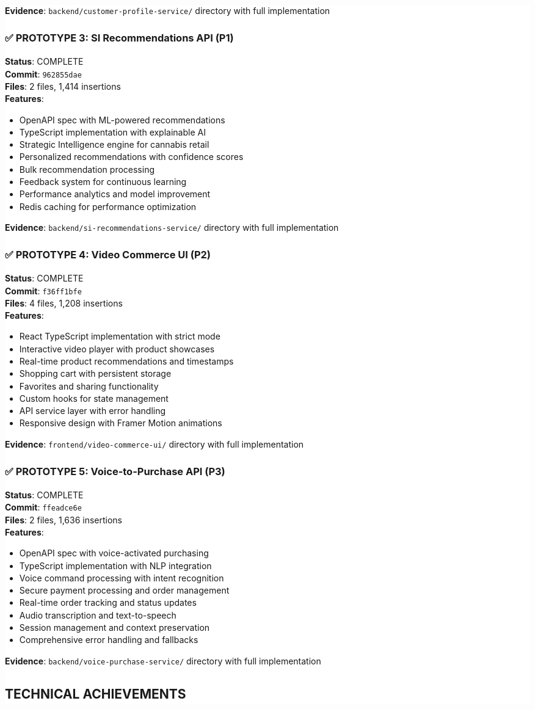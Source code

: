 **Evidence**: `backend/customer-profile-service/` directory with full implementation

### ✅ PROTOTYPE 3: SI Recommendations API (P1)
**Status**: COMPLETE  
**Commit**: `962855dae`  
**Files**: 2 files, 1,414 insertions  
**Features**:
- OpenAPI spec with ML-powered recommendations
- TypeScript implementation with explainable AI
- Strategic Intelligence engine for cannabis retail
- Personalized recommendations with confidence scores
- Bulk recommendation processing
- Feedback system for continuous learning
- Performance analytics and model improvement
- Redis caching for performance optimization

**Evidence**: `backend/si-recommendations-service/` directory with full implementation

### ✅ PROTOTYPE 4: Video Commerce UI (P2)
**Status**: COMPLETE  
**Commit**: `f36ff1bfe`  
**Files**: 4 files, 1,208 insertions  
**Features**:
- React TypeScript implementation with strict mode
- Interactive video player with product showcases
- Real-time product recommendations and timestamps
- Shopping cart with persistent storage
- Favorites and sharing functionality
- Custom hooks for state management
- API service layer with error handling
- Responsive design with Framer Motion animations

**Evidence**: `frontend/video-commerce-ui/` directory with full implementation

### ✅ PROTOTYPE 5: Voice-to-Purchase API (P3)
**Status**: COMPLETE  
**Commit**: `ffeadce6e`  
**Files**: 2 files, 1,636 insertions  
**Features**:
- OpenAPI spec with voice-activated purchasing
- TypeScript implementation with NLP integration
- Voice command processing with intent recognition
- Secure payment processing and order management
- Real-time order tracking and status updates
- Audio transcription and text-to-speech
- Session management and context preservation
- Comprehensive error handling and fallbacks

**Evidence**: `backend/voice-purchase-service/` directory with full implementation

## TECHNICAL ACHIEVEMENTS
